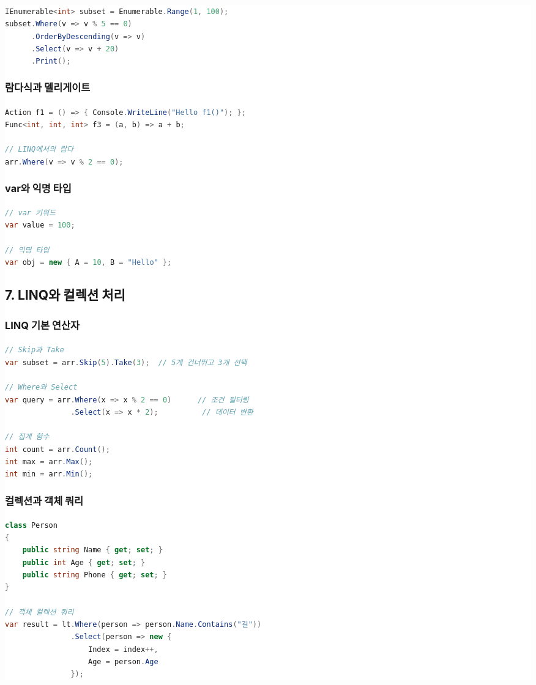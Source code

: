 ```csharp
IEnumerable<int> subset = Enumerable.Range(1, 100);
subset.Where(v => v % 5 == 0)
      .OrderByDescending(v => v)
      .Select(v => v + 20)
      .Print();
```

### 람다식과 델리게이트
```csharp
Action f1 = () => { Console.WriteLine("Hello f1()"); };
Func<int, int, int> f3 = (a, b) => a + b;

// LINQ에서의 람다
arr.Where(v => v % 2 == 0);
```

### var와 익명 타입
```csharp
// var 키워드
var value = 100;

// 익명 타입
var obj = new { A = 10, B = "Hello" };
```

## 7. LINQ와 컬렉션 처리

### LINQ 기본 연산자
```csharp
// Skip과 Take
var subset = arr.Skip(5).Take(3);  // 5개 건너뛰고 3개 선택

// Where와 Select
var query = arr.Where(x => x % 2 == 0)      // 조건 필터링
               .Select(x => x * 2);          // 데이터 변환

// 집계 함수
int count = arr.Count();
int max = arr.Max();
int min = arr.Min();
```

### 컬렉션과 객체 쿼리
```csharp
class Person
{
    public string Name { get; set; }
    public int Age { get; set; }
    public string Phone { get; set; }
}

// 객체 컬렉션 쿼리
var result = lt.Where(person => person.Name.Contains("길"))
               .Select(person => new { 
                   Index = index++, 
                   Age = person.Age 
               });
```
